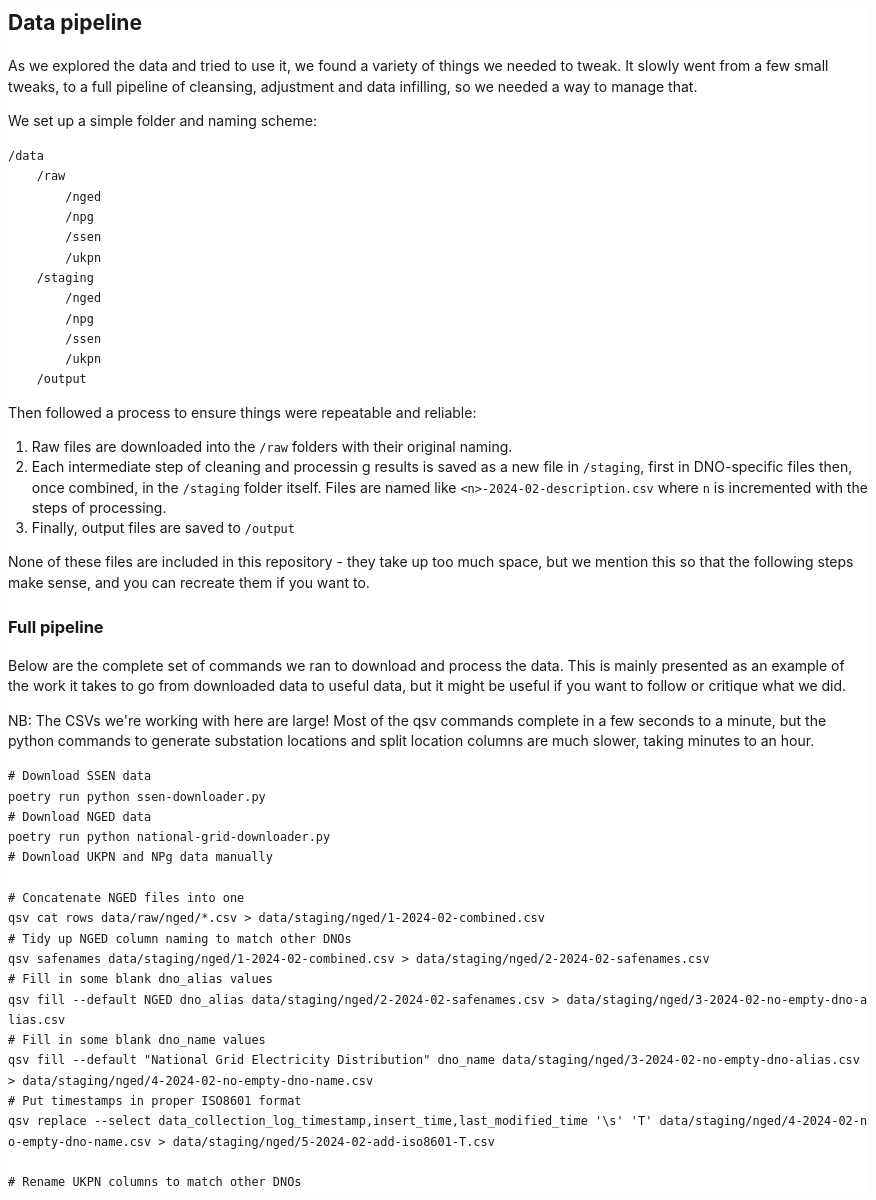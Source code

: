 ## Data pipeline
As we explored the data and tried to use it, we found a variety of things we needed to
tweak. It slowly went from a few small tweaks, to a full pipeline of cleansing,
adjustment and data infilling, so we needed a way to manage that.

We set up a simple folder and naming scheme:
```
/data
    /raw
        /nged
        /npg
        /ssen
        /ukpn
    /staging
        /nged
        /npg
        /ssen
        /ukpn
    /output
```

Then followed a process to ensure things were repeatable and reliable:
1. Raw files are downloaded into the `/raw` folders with their original naming.
2. Each intermediate step of cleaning and processin g results is saved as a new file in
   `/staging`, first in DNO-specific files then, once combined, in the `/staging` folder
   itself. Files are named like `<n>-2024-02-description.csv` where `n` is incremented
   with the steps of processing.
3. Finally, output files are saved to `/output`

None of these files are included in this repository - they take up too much space, but
we mention this so that the following steps make sense, and you can recreate them if you
want to.

### Full pipeline
Below are the complete set of commands we ran to download and process the data. This is
mainly presented as an example of the work it takes to go from downloaded data to useful
data, but it might be useful if you want to follow or critique what we did.

NB: The CSVs we're working with here are large! Most of the qsv commands complete in a
few seconds to a minute, but the python commands to generate substation locations and
split location columns are much slower, taking minutes to an hour.

```shell
# Download SSEN data
poetry run python ssen-downloader.py
# Download NGED data
poetry run python national-grid-downloader.py
# Download UKPN and NPg data manually

# Concatenate NGED files into one
qsv cat rows data/raw/nged/*.csv > data/staging/nged/1-2024-02-combined.csv
# Tidy up NGED column naming to match other DNOs
qsv safenames data/staging/nged/1-2024-02-combined.csv > data/staging/nged/2-2024-02-safenames.csv
# Fill in some blank dno_alias values
qsv fill --default NGED dno_alias data/staging/nged/2-2024-02-safenames.csv > data/staging/nged/3-2024-02-no-empty-dno-alias.csv
# Fill in some blank dno_name values
qsv fill --default "National Grid Electricity Distribution" dno_name data/staging/nged/3-2024-02-no-empty-dno-alias.csv > data/staging/nged/4-2024-02-no-empty-dno-name.csv
# Put timestamps in proper ISO8601 format
qsv replace --select data_collection_log_timestamp,insert_time,last_modified_time '\s' 'T' data/staging/nged/4-2024-02-no-empty-dno-name.csv > data/staging/nged/5-2024-02-add-iso8601-T.csv

# Rename UKPN columns to match other DNOs
```